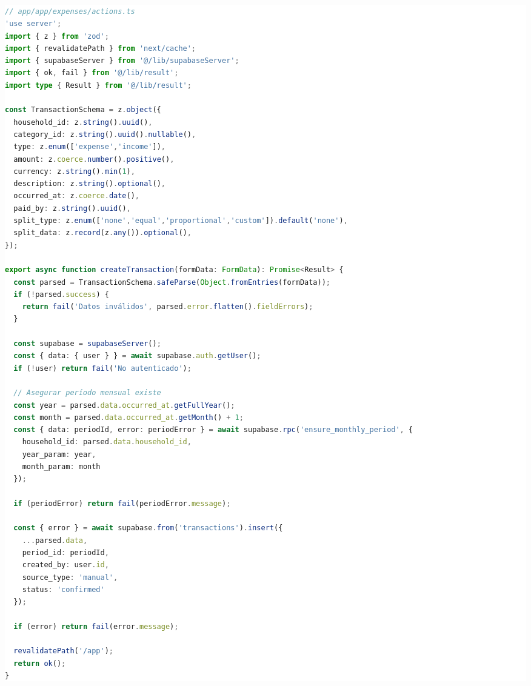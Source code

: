 ```typescript
// app/app/expenses/actions.ts
'use server';
import { z } from 'zod';
import { revalidatePath } from 'next/cache';
import { supabaseServer } from '@/lib/supabaseServer';
import { ok, fail } from '@/lib/result';
import type { Result } from '@/lib/result';

const TransactionSchema = z.object({
  household_id: z.string().uuid(),
  category_id: z.string().uuid().nullable(),
  type: z.enum(['expense','income']),
  amount: z.coerce.number().positive(),
  currency: z.string().min(1),
  description: z.string().optional(),
  occurred_at: z.coerce.date(),
  paid_by: z.string().uuid(),
  split_type: z.enum(['none','equal','proportional','custom']).default('none'),
  split_data: z.record(z.any()).optional(),
});

export async function createTransaction(formData: FormData): Promise<Result> {
  const parsed = TransactionSchema.safeParse(Object.fromEntries(formData));
  if (!parsed.success) {
    return fail('Datos inválidos', parsed.error.flatten().fieldErrors);
  }
  
  const supabase = supabaseServer();
  const { data: { user } } = await supabase.auth.getUser();
  if (!user) return fail('No autenticado');
  
  // Asegurar período mensual existe
  const year = parsed.data.occurred_at.getFullYear();
  const month = parsed.data.occurred_at.getMonth() + 1;
  const { data: periodId, error: periodError } = await supabase.rpc('ensure_monthly_period', {
    household_id: parsed.data.household_id,
    year_param: year,
    month_param: month
  });
  
  if (periodError) return fail(periodError.message);
  
  const { error } = await supabase.from('transactions').insert({
    ...parsed.data,
    period_id: periodId,
    created_by: user.id,
    source_type: 'manual',
    status: 'confirmed'
  });
  
  if (error) return fail(error.message);
  
  revalidatePath('/app');
  return ok();
}
```
